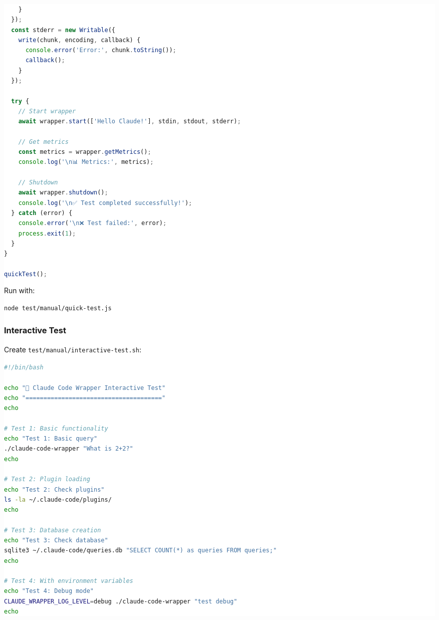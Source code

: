 ```javascript
    }
  });
  const stderr = new Writable({
    write(chunk, encoding, callback) {
      console.error('Error:', chunk.toString());
      callback();
    }
  });

  try {
    // Start wrapper
    await wrapper.start(['Hello Claude!'], stdin, stdout, stderr);
    
    // Get metrics
    const metrics = wrapper.getMetrics();
    console.log('\n📊 Metrics:', metrics);

    // Shutdown
    await wrapper.shutdown();
    console.log('\n✅ Test completed successfully!');
  } catch (error) {
    console.error('\n❌ Test failed:', error);
    process.exit(1);
  }
}

quickTest();
```

Run with:
```bash
node test/manual/quick-test.js
```

### Interactive Test

Create `test/manual/interactive-test.sh`:

```bash
#!/bin/bash

echo "🧪 Claude Code Wrapper Interactive Test"
echo "======================================"
echo

# Test 1: Basic functionality
echo "Test 1: Basic query"
./claude-code-wrapper "What is 2+2?"
echo

# Test 2: Plugin loading
echo "Test 2: Check plugins"
ls -la ~/.claude-code/plugins/
echo

# Test 3: Database creation
echo "Test 3: Check database"
sqlite3 ~/.claude-code/queries.db "SELECT COUNT(*) as queries FROM queries;"
echo

# Test 4: With environment variables
echo "Test 4: Debug mode"
CLAUDE_WRAPPER_LOG_LEVEL=debug ./claude-code-wrapper "test debug"
echo

```